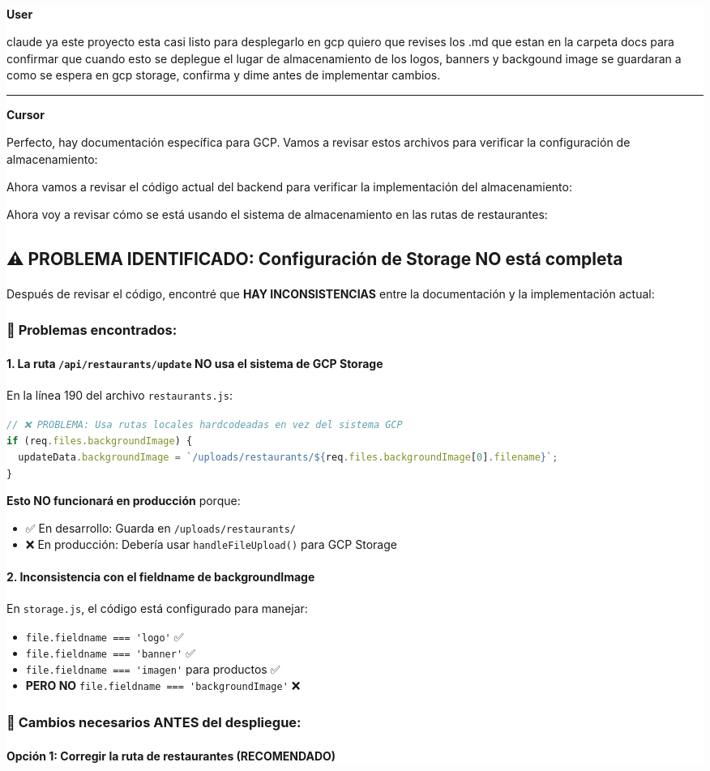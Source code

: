 **User**

claude ya este proyecto esta casi listo para desplegarlo en gcp quiero que revises los .md que estan en la carpeta docs para confirmar que cuando esto se deplegue el lugar de almacenamiento de los logos, banners y backgound image se guardaran a como se espera en gcp storage, confirma y dime antes de implementar cambios.

---

**Cursor**

Perfecto, hay documentación específica para GCP. Vamos a revisar estos archivos para verificar la configuración de almacenamiento:

Ahora vamos a revisar el código actual del backend para verificar la implementación del almacenamiento:

Ahora voy a revisar cómo se está usando el sistema de almacenamiento en las rutas de restaurantes:

## ⚠️ **PROBLEMA IDENTIFICADO: Configuración de Storage NO está completa**

Después de revisar el código, encontré que **HAY INCONSISTENCIAS** entre la documentación y la implementación actual:

### 🚨 **Problemas encontrados:**

#### **1. La ruta `/api/restaurants/update` NO usa el sistema de GCP Storage**

En la línea 190 del archivo `restaurants.js`:

```javascript
// ❌ PROBLEMA: Usa rutas locales hardcodeadas en vez del sistema GCP
if (req.files.backgroundImage) {
  updateData.backgroundImage = `/uploads/restaurants/${req.files.backgroundImage[0].filename}`;
}
```

**Esto NO funcionará en producción** porque:
- ✅ En desarrollo: Guarda en `/uploads/restaurants/`
- ❌ En producción: Debería usar `handleFileUpload()` para GCP Storage

#### **2. Inconsistencia con el fieldname de backgroundImage**

En `storage.js`, el código está configurado para manejar:
- `file.fieldname === 'logo'` ✅
- `file.fieldname === 'banner'` ✅  
- `file.fieldname === 'imagen'` para productos ✅
- **PERO NO** `file.fieldname === 'backgroundImage'` ❌

### 📝 **Cambios necesarios ANTES del despliegue:**

#### **Opción 1: Corregir la ruta de restaurantes (RECOMENDADO)**
